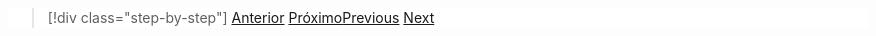 > [!div class="step-by-step"]
> <span data-ttu-id="e37c5-303">[Anterior](adding-additional-datatable-columns-vb.md)
> [Próximo](configuring-the-data-access-layer-s-connection-and-command-level-settings-vb.md)</span><span class="sxs-lookup"><span data-stu-id="e37c5-303">[Previous](adding-additional-datatable-columns-vb.md)
[Next](configuring-the-data-access-layer-s-connection-and-command-level-settings-vb.md)</span></span>
